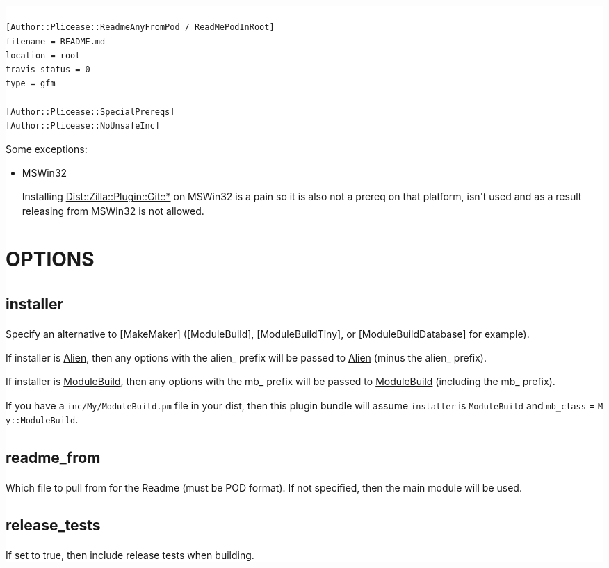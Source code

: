 ```

[Author::Plicease::ReadmeAnyFromPod / ReadMePodInRoot]
filename = README.md
location = root
travis_status = 0
type = gfm

[Author::Plicease::SpecialPrereqs]
[Author::Plicease::NoUnsafeInc]
```

Some exceptions:

- MSWin32

    Installing [Dist::Zilla::Plugin::Git::\*](https://metacpan.org/pod/Dist::Zilla::Plugin::Git::*) on MSWin32 is a pain
    so it is also not a prereq on that platform, isn't used and as a result
    releasing from MSWin32 is not allowed.

# OPTIONS

## installer

Specify an alternative to [\[MakeMaker\]](https://metacpan.org/pod/Dist::Zilla::Plugin::MakeMaker)
([\[ModuleBuild\]](https://metacpan.org/pod/Dist::Zilla::Plugin::ModuleBuild),
[\[ModuleBuildTiny\]](https://metacpan.org/pod/Dist::Zilla::Plugin::ModuleBuildTiny), or
[\[ModuleBuildDatabase\]](https://metacpan.org/pod/Dist::Zilla::Plugin::ModuleBuildDatabase) for example).

If installer is [Alien](https://metacpan.org/pod/Dist::Zilla::Plugin::Alien), then any options
with the alien\_ prefix will be passed to [Alien](https://metacpan.org/pod/Dist::Zilla::Plugin::Alien)
(minus the alien\_ prefix).

If installer is [ModuleBuild](https://metacpan.org/pod/Dist::Zilla::Plugin::ModuleBuild), then any
options with the mb\_ prefix will be passed to [ModuleBuild](https://metacpan.org/pod/Dist::Zilla::Plugin::ModuleBuild)
(including the mb\_ prefix).

If you have a `inc/My/ModuleBuild.pm` file in your dist, then this plugin bundle
will assume `installer` is `ModuleBuild` and `mb_class` = `My::ModuleBuild`.

## readme\_from

Which file to pull from for the Readme (must be POD format).  If not
specified, then the main module will be used.

## release\_tests

If set to true, then include release tests when building.
